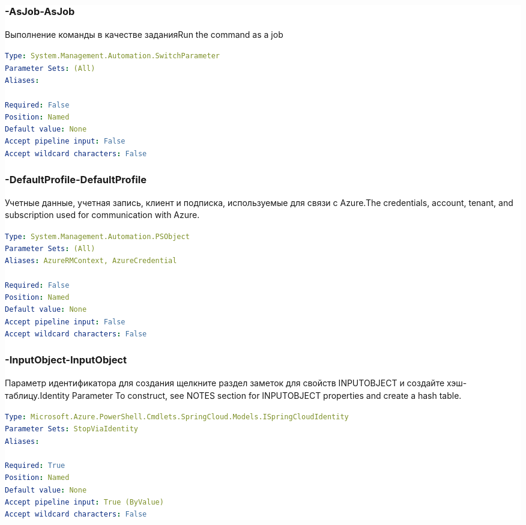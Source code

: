 ### <span data-ttu-id="b6d0d-117">-AsJob</span><span class="sxs-lookup"><span data-stu-id="b6d0d-117">-AsJob</span></span>
<span data-ttu-id="b6d0d-118">Выполнение команды в качестве задания</span><span class="sxs-lookup"><span data-stu-id="b6d0d-118">Run the command as a job</span></span>

```yaml
Type: System.Management.Automation.SwitchParameter
Parameter Sets: (All)
Aliases:

Required: False
Position: Named
Default value: None
Accept pipeline input: False
Accept wildcard characters: False
```

### <span data-ttu-id="b6d0d-119">-DefaultProfile</span><span class="sxs-lookup"><span data-stu-id="b6d0d-119">-DefaultProfile</span></span>
<span data-ttu-id="b6d0d-120">Учетные данные, учетная запись, клиент и подписка, используемые для связи с Azure.</span><span class="sxs-lookup"><span data-stu-id="b6d0d-120">The credentials, account, tenant, and subscription used for communication with Azure.</span></span>

```yaml
Type: System.Management.Automation.PSObject
Parameter Sets: (All)
Aliases: AzureRMContext, AzureCredential

Required: False
Position: Named
Default value: None
Accept pipeline input: False
Accept wildcard characters: False
```

### <span data-ttu-id="b6d0d-121">-InputObject</span><span class="sxs-lookup"><span data-stu-id="b6d0d-121">-InputObject</span></span>
<span data-ttu-id="b6d0d-122">Параметр идентификатора для создания щелкните раздел заметок для свойств INPUTOBJECT и создайте хэш-таблицу.</span><span class="sxs-lookup"><span data-stu-id="b6d0d-122">Identity Parameter To construct, see NOTES section for INPUTOBJECT properties and create a hash table.</span></span>

```yaml
Type: Microsoft.Azure.PowerShell.Cmdlets.SpringCloud.Models.ISpringCloudIdentity
Parameter Sets: StopViaIdentity
Aliases:

Required: True
Position: Named
Default value: None
Accept pipeline input: True (ByValue)
Accept wildcard characters: False
```
